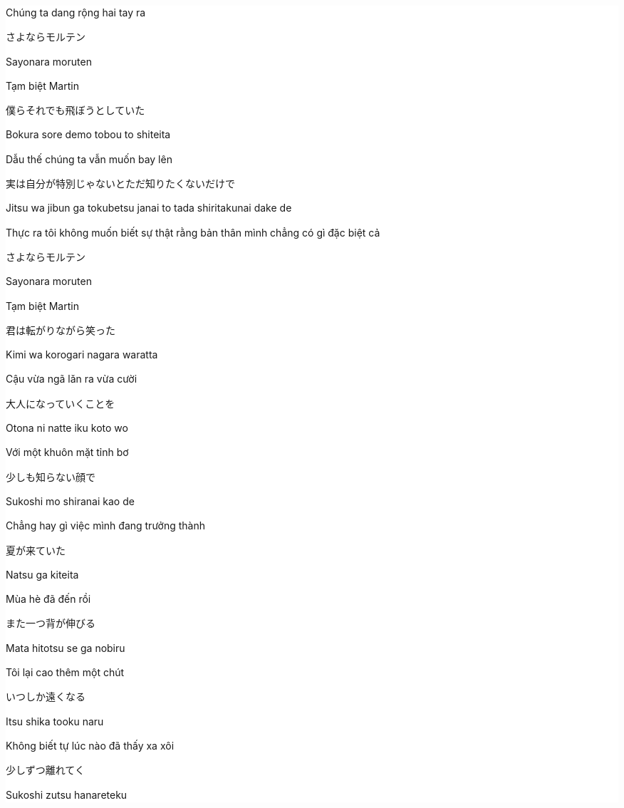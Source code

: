 Chúng ta dang rộng hai tay ra

さよならモルテン

Sayonara moruten

Tạm biệt Martin

僕らそれでも飛ぼうとしていた

Bokura sore demo tobou to shiteita

Dẫu thế chúng ta vẫn muốn bay lên

実は自分が特別じゃないとただ知りたくないだけで

Jitsu wa jibun ga tokubetsu janai to tada shiritakunai dake de

Thực ra tôi không muốn biết sự thật rằng bản thân mình chẳng có gì đặc biệt cả

さよならモルテン

Sayonara moruten

Tạm biệt Martin

君は転がりながら笑った

Kimi wa korogari nagara waratta

Cậu vừa ngã lăn ra vừa cười

大人になっていくことを

Otona ni natte iku koto wo

Với một khuôn mặt tỉnh bơ

少しも知らない顔で

Sukoshi mo shiranai kao de

Chẳng hay gì việc mình đang trưởng thành

夏が来ていた

Natsu ga kiteita

Mùa hè đã đến rồi

また一つ背が伸びる

Mata hitotsu se ga nobiru

Tôi lại cao thêm một chút

いつしか遠くなる

Itsu shika tooku naru

Không biết tự lúc nào đã thấy xa xôi

少しずつ離れてく

Sukoshi zutsu hanareteku
